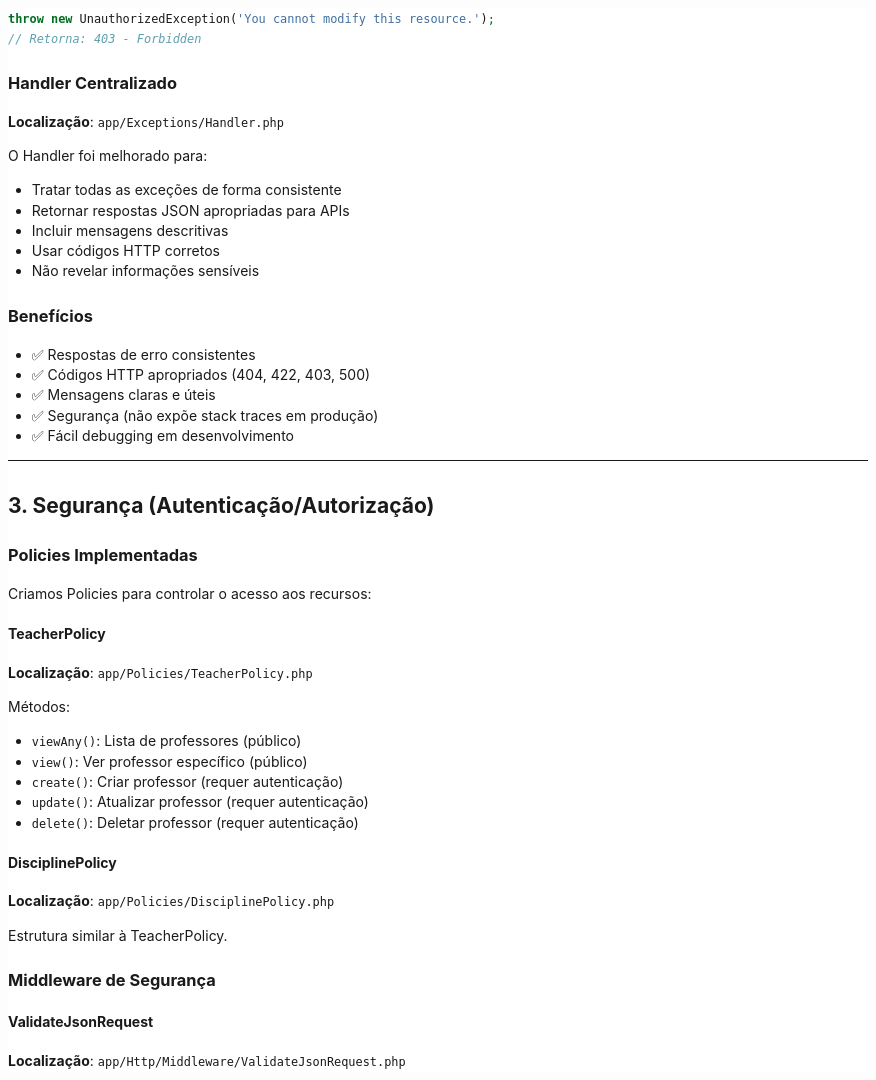```php
throw new UnauthorizedException('You cannot modify this resource.');
// Retorna: 403 - Forbidden
```

### Handler Centralizado

**Localização**: `app/Exceptions/Handler.php`

O Handler foi melhorado para:
- Tratar todas as exceções de forma consistente
- Retornar respostas JSON apropriadas para APIs
- Incluir mensagens descritivas
- Usar códigos HTTP corretos
- Não revelar informações sensíveis

### Benefícios

- ✅ Respostas de erro consistentes
- ✅ Códigos HTTP apropriados (404, 422, 403, 500)
- ✅ Mensagens claras e úteis
- ✅ Segurança (não expõe stack traces em produção)
- ✅ Fácil debugging em desenvolvimento

---

## 3. Segurança (Autenticação/Autorização)

### Policies Implementadas

Criamos Policies para controlar o acesso aos recursos:

#### TeacherPolicy

**Localização**: `app/Policies/TeacherPolicy.php`

Métodos:
- `viewAny()`: Lista de professores (público)
- `view()`: Ver professor específico (público)
- `create()`: Criar professor (requer autenticação)
- `update()`: Atualizar professor (requer autenticação)
- `delete()`: Deletar professor (requer autenticação)

#### DisciplinePolicy

**Localização**: `app/Policies/DisciplinePolicy.php`

Estrutura similar à TeacherPolicy.

### Middleware de Segurança

#### ValidateJsonRequest

**Localização**: `app/Http/Middleware/ValidateJsonRequest.php`
